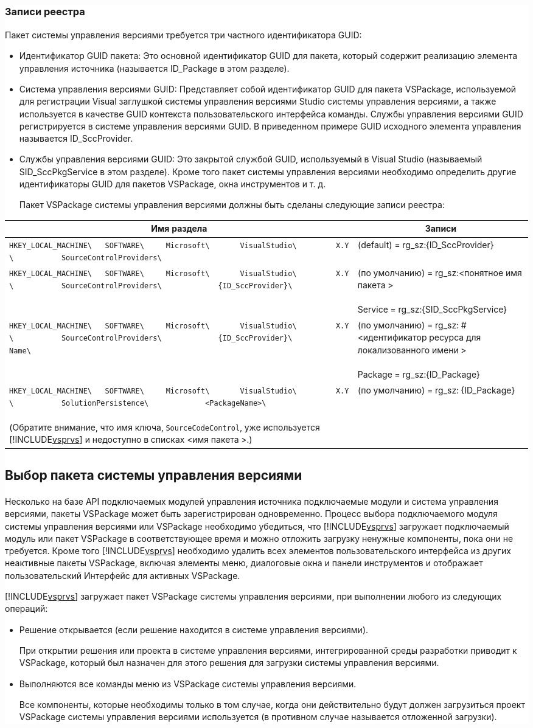 ### <a name="registry-entries"></a>Записи реестра  
 Пакет системы управления версиями требуется три частного идентификатора GUID:  
  
- Идентификатор GUID пакета: Это основной идентификатор GUID для пакета, который содержит реализацию элемента управления источника (называется ID_Package в этом разделе).  
  
- Система управления версиями GUID: Представляет собой идентификатор GUID для пакета VSPackage, используемой для регистрации Visual заглушкой системы управления версиями Studio системы управления версиями, а также используется в качестве GUID контекста пользовательского интерфейса команды. Службы управления версиями GUID регистрируется в системе управления версиями GUID. В приведенном примере GUID исходного элемента управления называется ID_SccProvider.  
  
- Службы управления версиями GUID: Это закрытой службой GUID, используемый в Visual Studio (называемый SID_SccPkgService в этом разделе). Кроме того пакет системы управления версиями необходимо определить другие идентификаторы GUID для пакетов VSPackage, окна инструментов и т. д.  
  
  Пакет VSPackage системы управления версиями должны быть сделаны следующие записи реестра:  
  
| Имя раздела | Записи |
| - | - |
| `HKEY_LOCAL_MACHINE\   SOFTWARE\     Microsoft\       VisualStudio\         X.Y\           SourceControlProviders\` | (default) = rg_sz:{ID_SccProvider} |
| `HKEY_LOCAL_MACHINE\   SOFTWARE\     Microsoft\       VisualStudio\         X.Y\           SourceControlProviders\             {ID_SccProvider}\` | (по умолчанию) = rg_sz:\<понятное имя пакета ><br /><br /> Service = rg_sz:{SID_SccPkgService} |
| `HKEY_LOCAL_MACHINE\   SOFTWARE\     Microsoft\       VisualStudio\         X.Y\           SourceControlProviders\             {ID_SccProvider}\               Name\` | (по умолчанию) = rg_sz: #\<идентификатор ресурса для локализованного имени ><br /><br /> Package = rg_sz:{ID_Package} |
| `HKEY_LOCAL_MACHINE\   SOFTWARE\     Microsoft\       VisualStudio\         X.Y\           SolutionPersistence\             <PackageName>\`<br /><br /> (Обратите внимание, что имя ключа, `SourceCodeControl`, уже используется [!INCLUDE[vsprvs](../../code-quality/includes/vsprvs_md.md)] и недоступно в списках \<имя пакета >.) | (по умолчанию) = rg_sz: {ID_Package} |
  
## <a name="selecting-a-source-control-package"></a>Выбор пакета системы управления версиями  
 Несколько на базе API подключаемых модулей управления источника подключаемые модули и система управления версиями, пакеты VSPackage может быть зарегистрирован одновременно. Процесс выбора подключаемого модуля системы управления версиями или VSPackage необходимо убедиться, что [!INCLUDE[vsprvs](../../code-quality/includes/vsprvs_md.md)] загружает подключаемый модуль или пакет VSPackage в соответствующее время и можно отложить загрузку ненужные компоненты, пока они не требуется. Кроме того [!INCLUDE[vsprvs](../../code-quality/includes/vsprvs_md.md)] необходимо удалить всех элементов пользовательского интерфейса из других неактивные пакеты VSPackage, включая элементы меню, диалоговые окна и панели инструментов и отображает пользовательский Интерфейс для активных VSPackage.  
  
 [!INCLUDE[vsprvs](../../code-quality/includes/vsprvs_md.md)] загружает пакет VSPackage системы управления версиями, при выполнении любого из следующих операций:  
  
- Решение открывается (если решение находится в системе управления версиями).  
  
   При открытии решения или проекта в системе управления версиями, интегрированной среды разработки приводит к VSPackage, который был назначен для этого решения для загрузки системы управления версиями.  
  
- Выполняются все команды меню из VSPackage системы управления версиями.  
  
  Все компоненты, которые необходимы только в том случае, когда они действительно будут должен загрузиться проект VSPackage системы управления версиями используется (в противном случае называется отложенной загрузки).  
  